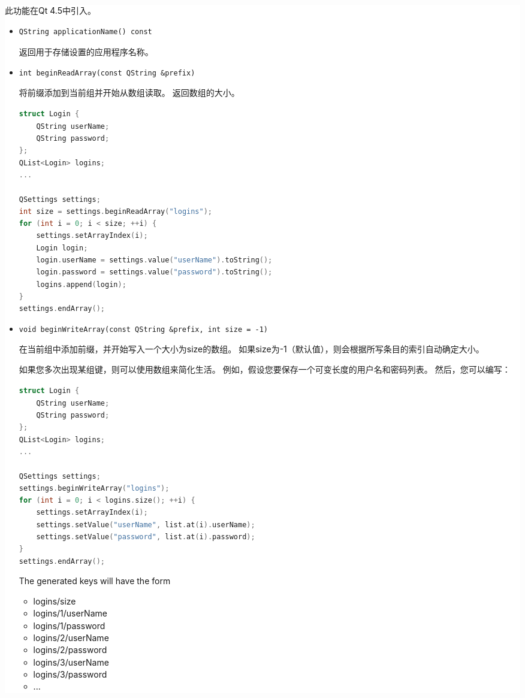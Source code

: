   此功能在Qt 4.5中引入。

- `QString applicationName() const`

  返回用于存储设置的应用程序名称。

- `int beginReadArray(const QString &prefix)`

  将前缀添加到当前组并开始从数组读取。 返回数组的大小。

  ```c++
  struct Login {
      QString userName;
      QString password;
  };
  QList<Login> logins;
  ...
  
  QSettings settings;
  int size = settings.beginReadArray("logins");
  for (int i = 0; i < size; ++i) {
      settings.setArrayIndex(i);
      Login login;
      login.userName = settings.value("userName").toString();
      login.password = settings.value("password").toString();
      logins.append(login);
  }
  settings.endArray();
  ```

- `void beginWriteArray(const QString &prefix, int size = -1)`

  在当前组中添加前缀，并开始写入一个大小为size的数组。 如果size为-1（默认值），则会根据所写条目的索引自动确定大小。

  如果您多次出现某组键，则可以使用数组来简化生活。 例如，假设您要保存一个可变长度的用户名和密码列表。 然后，您可以编写：

  ```c++
  struct Login {
      QString userName;
      QString password;
  };
  QList<Login> logins;
  ...
  
  QSettings settings;
  settings.beginWriteArray("logins");
  for (int i = 0; i < logins.size(); ++i) {
      settings.setArrayIndex(i);
      settings.setValue("userName", list.at(i).userName);
      settings.setValue("password", list.at(i).password);
  }
  settings.endArray();
  ```

  The generated keys will have the form

  - logins/size
  - logins/1/userName
  - logins/1/password
  - logins/2/userName
  - logins/2/password
  - logins/3/userName
  - logins/3/password
  - ...
